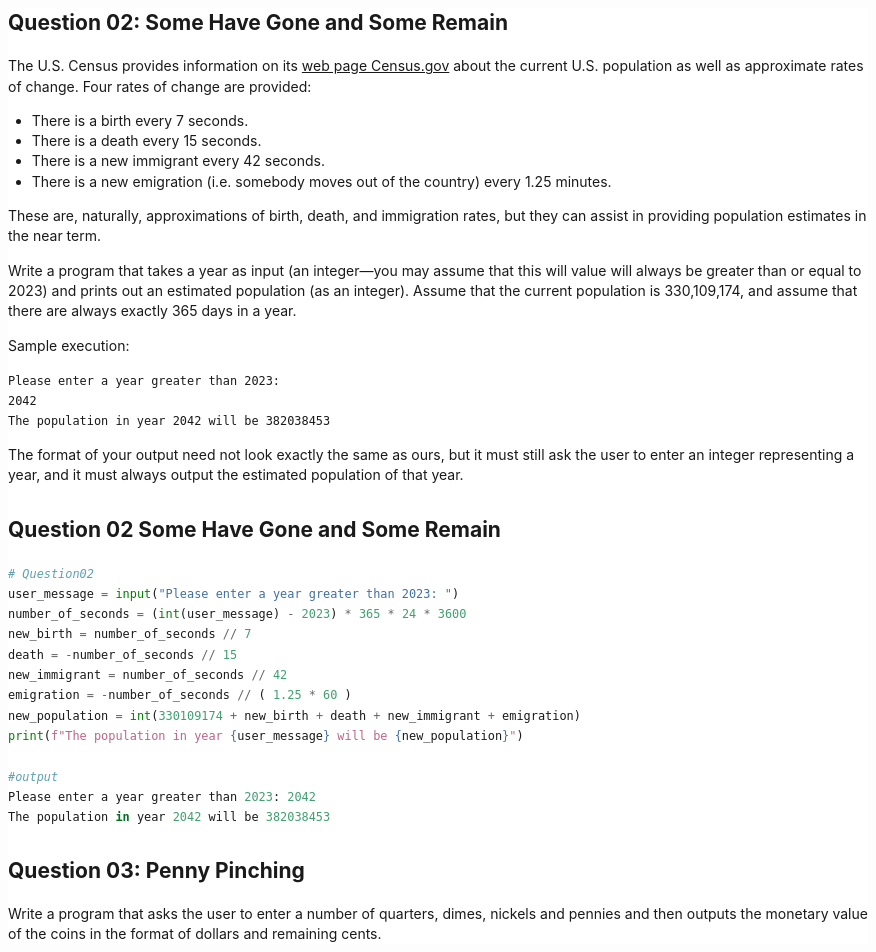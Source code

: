 

## Question 02: Some Have Gone and Some Remain

The U.S. Census provides information on its [web page Census.gov](https://www.census.gov/) about the current U.S. population as well as approximate rates of change. Four rates of change are provided:

- There is a birth every 7 seconds.
- There is a death every 15 seconds.
- There is a new immigrant every 42 seconds.
- There is a new emigration (i.e. somebody moves out of the country) every 1.25 minutes.

These are, naturally, approximations of birth, death, and immigration rates, but they can assist in providing population estimates in the near term.

Write a program that takes a year as input (an integer—you may assume that this will value will always be greater than or equal to 2023) and prints out an estimated population (as an integer). Assume that the current population is 330,109,174, and assume that there are always exactly 365 days in a year.

Sample execution:

```text
Please enter a year greater than 2023:
2042
The population in year 2042 will be 382038453
```

The format of your output need not look exactly the same as ours, but it must still ask the user to enter an integer representing a year, and it must always output the estimated population of that year.

## Question 02 Some Have Gone and Some Remain

```python
# Question02
user_message = input("Please enter a year greater than 2023: ")
number_of_seconds = (int(user_message) - 2023) * 365 * 24 * 3600
new_birth = number_of_seconds // 7
death = -number_of_seconds // 15
new_immigrant = number_of_seconds // 42
emigration = -number_of_seconds // ( 1.25 * 60 )
new_population = int(330109174 + new_birth + death + new_immigrant + emigration)
print(f"The population in year {user_message} will be {new_population}")

#output
Please enter a year greater than 2023: 2042
The population in year 2042 will be 382038453
```



## Question 03: Penny Pinching

Write a program that asks the user to enter a number of quarters, dimes, nickels and pennies and then outputs the monetary value of the coins in the format of dollars and remaining cents.
